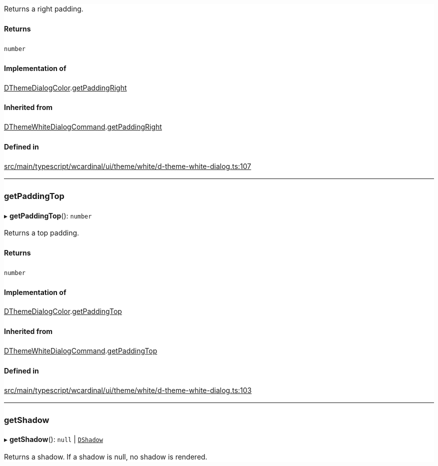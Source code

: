 Returns a right padding.

#### Returns

`number`

#### Implementation of

[DThemeDialogColor](../interfaces/DThemeDialogColor.md).[getPaddingRight](../interfaces/DThemeDialogColor.md#getpaddingright)

#### Inherited from

[DThemeWhiteDialogCommand](DThemeWhiteDialogCommand.md).[getPaddingRight](DThemeWhiteDialogCommand.md#getpaddingright)

#### Defined in

[src/main/typescript/wcardinal/ui/theme/white/d-theme-white-dialog.ts:107](https://github.com/winter-cardinal/winter-cardinal-ui/blob/v0.179.0/src/main/typescript/wcardinal/ui/theme/white/d-theme-white-dialog.ts#L107)

___

### getPaddingTop

▸ **getPaddingTop**(): `number`

Returns a top padding.

#### Returns

`number`

#### Implementation of

[DThemeDialogColor](../interfaces/DThemeDialogColor.md).[getPaddingTop](../interfaces/DThemeDialogColor.md#getpaddingtop)

#### Inherited from

[DThemeWhiteDialogCommand](DThemeWhiteDialogCommand.md).[getPaddingTop](DThemeWhiteDialogCommand.md#getpaddingtop)

#### Defined in

[src/main/typescript/wcardinal/ui/theme/white/d-theme-white-dialog.ts:103](https://github.com/winter-cardinal/winter-cardinal-ui/blob/v0.179.0/src/main/typescript/wcardinal/ui/theme/white/d-theme-white-dialog.ts#L103)

___

### getShadow

▸ **getShadow**(): ``null`` \| [`DShadow`](../interfaces/DShadow.md)

Returns a shadow.
If a shadow is null, no shadow is rendered.
